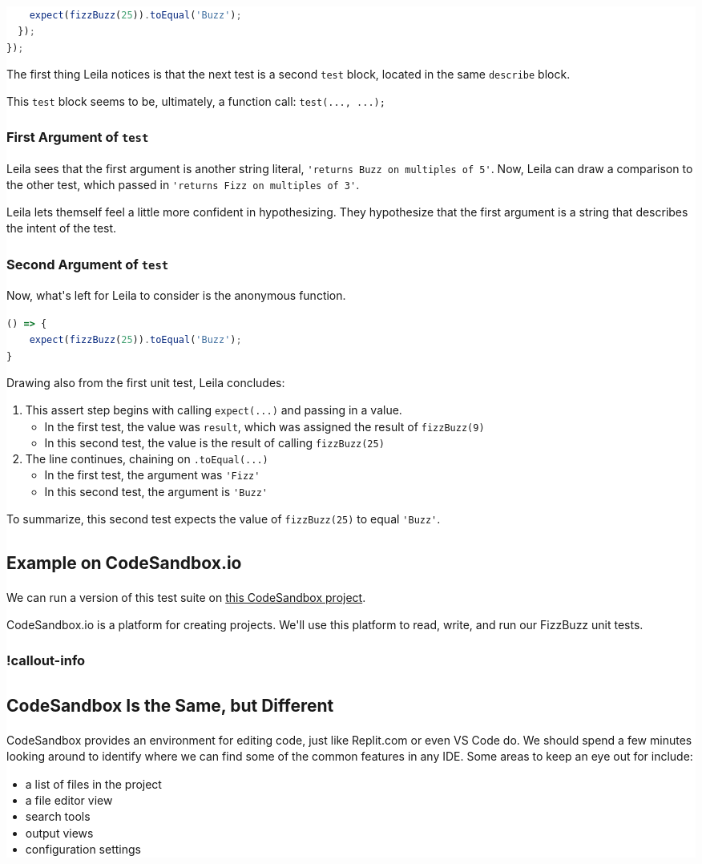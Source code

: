 ```js
    expect(fizzBuzz(25)).toEqual('Buzz');
  });
});
```


The first thing Leila notices is that the next test is a second `test` block, located in the same `describe` block.

This `test` block seems to be, ultimately, a function call: `test(..., ...);`

### First Argument of `test`

Leila sees that the first argument is another string literal, `'returns Buzz on multiples of 5'`. Now, Leila can draw a comparison to the other test, which passed in `'returns Fizz on multiples of 3'`.

Leila lets themself feel a little more confident in hypothesizing. They hypothesize that the first argument is a string that describes the intent of the test.

### Second Argument of `test`

Now, what's left for Leila to consider is the anonymous function.


```js
() => {
    expect(fizzBuzz(25)).toEqual('Buzz');
}
```


Drawing also from the first unit test, Leila concludes:

1. This assert step begins with calling `expect(...)` and passing in a value.
   - In the first test, the value was `result`, which was assigned the result of `fizzBuzz(9)`
   - In this second test, the value is the result of calling `fizzBuzz(25)`
1. The line continues, chaining on `.toEqual(...)`
   - In the first test, the argument was `'Fizz'`
   - In this second test, the argument is `'Buzz'`

To summarize, this second test expects the value of `fizzBuzz(25)` to equal `'Buzz'`.

## Example on CodeSandbox.io

We can run a version of this test suite on [this CodeSandbox project](https://codesandbox.io/s/fizzbuzz-with-tests-riytqu?file=/test/fizzbuzz.test.js).

CodeSandbox.io is a platform for creating projects. We'll use this platform to read, write, and run our FizzBuzz unit tests.

### !callout-info

## CodeSandbox Is the Same, but Different

CodeSandbox provides an environment for editing code, just like Replit.com or even VS Code do. We should spend a few minutes looking around to identify where we can find some of the common features in any IDE. Some areas to keep an eye out for include:
- a list of files in the project
- a file editor view
- search tools
- output views
- configuration settings
